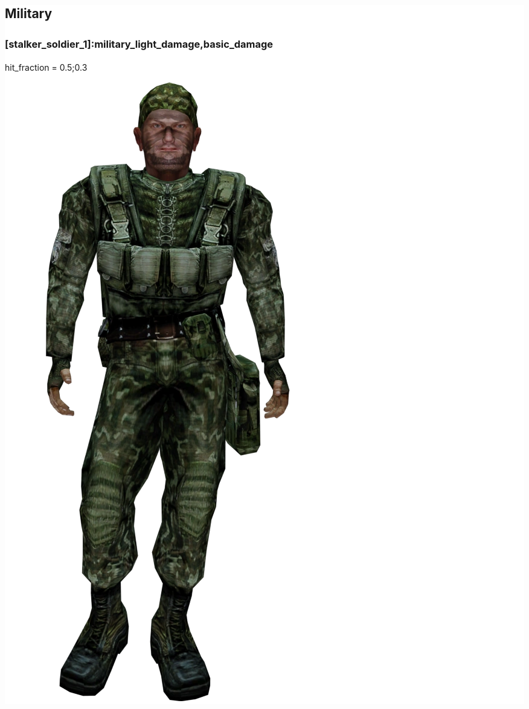 ## Military

### \[stalker_soldier_1\]:military_light_damage,basic_damage

hit_fraction = 0.5;0.3

![Image](images/soldier_bandana.webp)
